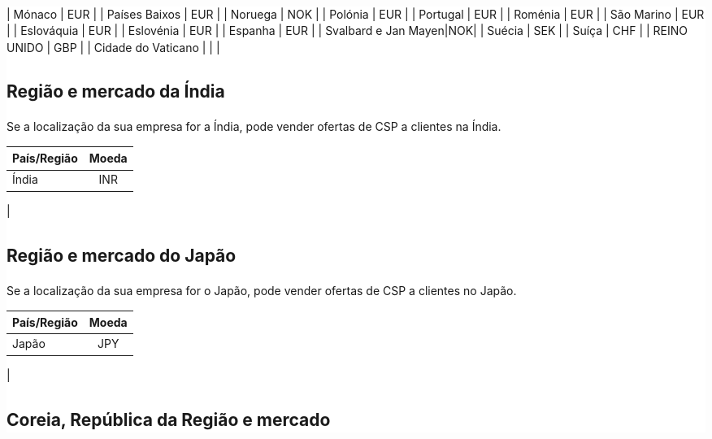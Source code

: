 |  Mónaco         |   EUR    |
|  Países Baixos    |   EUR    |
|  Noruega         |   NOK    |
|  Polónia         |   EUR    |
|  Portugal       |   EUR    |
|  Roménia        |   EUR    |
|  São Marino     |   EUR    |
|  Eslováquia       |   EUR    |
|  Eslovénia       |   EUR    |
|  Espanha          |   EUR    |
|  Svalbard e Jan Mayen|NOK|
|  Suécia         |   SEK    |
|  Suíça    |   CHF    |
|  REINO UNIDO             |   GBP    |
|  Cidade do Vaticano   |          |
|

## <a name="india-region-and-market"></a>Região e mercado da Índia

Se a localização da sua empresa for a Índia, pode vender ofertas de CSP a clientes na Índia.

|  País/Região | Moeda |
|  -------------- |:--------:|
|  Índia          |   INR    |
|

## <a name="japan-region-and-market"></a>Região e mercado do Japão

Se a localização da sua empresa for o Japão, pode vender ofertas de CSP a clientes no Japão.

|  País/Região | Moeda |
|  -------------- |:--------:|
|  Japão          |   JPY    |
|

## <a name="korea-republic-of-region-and-market"></a>Coreia, República da Região e mercado
